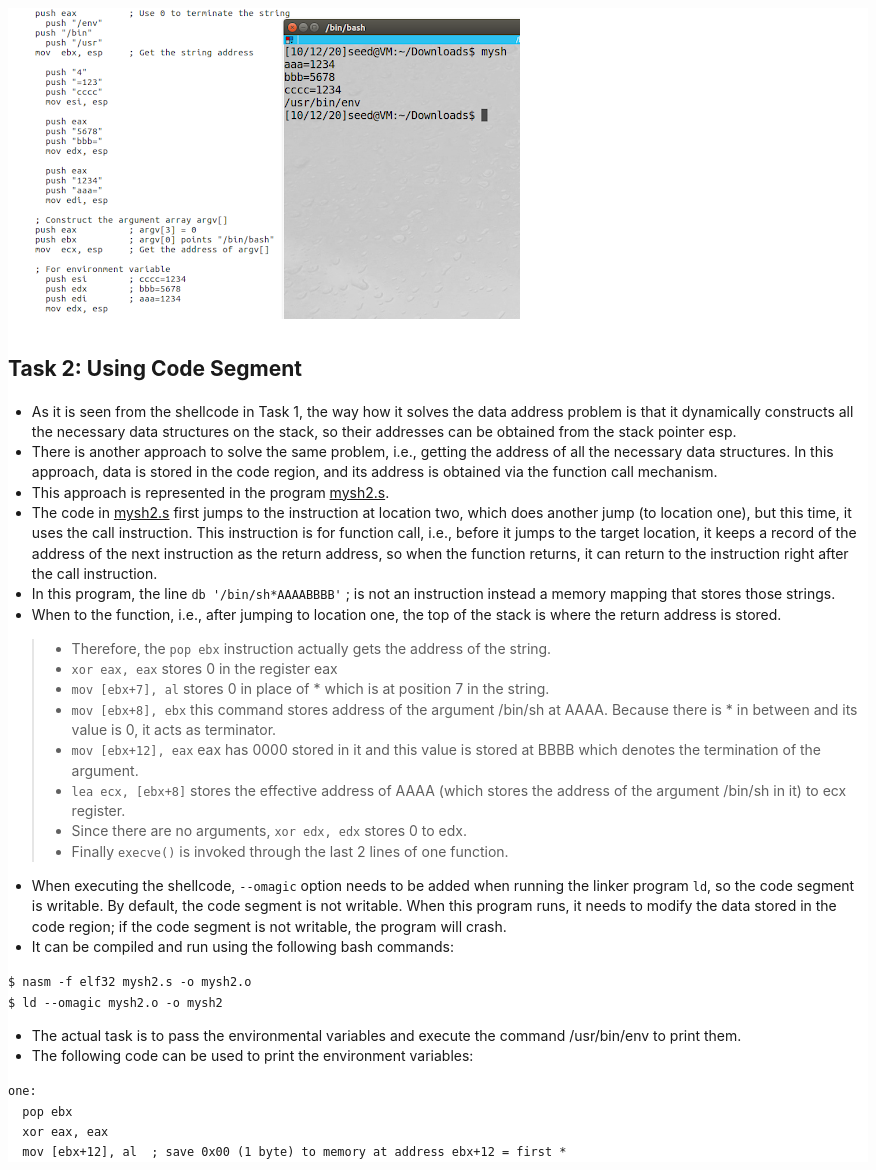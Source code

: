 
![](task1d_result.png)

## Task 2: Using Code Segment
- As it is seen from the shellcode in Task 1, the way how it solves the data address problem is that it dynamically constructs all the necessary data structures on the stack, so their addresses can be obtained from the stack pointer esp.
- There is another approach to solve the same problem, i.e., getting the address of all the necessary data structures. In this approach, data is stored in the code region, and its address is obtained via the function call mechanism. 
- This approach is represented in the program [mysh2.s](mysh2.s).
- The code in [mysh2.s](mysh2.s) first jumps to the instruction at location two, which does another jump (to location one), but this time, it uses the call instruction. This instruction is for function call, i.e., before it jumps to the target location, it keeps a record of the address of the next instruction as the return address, so when the function returns, it can return to the instruction right after the call instruction.
- In this program, the line `db '/bin/sh*AAAABBBB'` ; is not an instruction instead a memory mapping that stores those strings.
- When to the function, i.e., after jumping to location one, the top of the stack is where the return address is stored.
> - Therefore, the `pop ebx` instruction actually gets the address of the string.
> - `xor eax, eax` stores 0 in the register eax
> - `mov [ebx+7], al` stores 0 in place of * which is at position 7 in the string.
> - `mov [ebx+8], ebx` this command stores address of the argument /bin/sh at AAAA. Because there is * in between and its value is 0, it acts as terminator.
> - `mov [ebx+12], eax` eax has 0000 stored in it and this value is stored at BBBB which denotes the termination of the argument.
> - `lea ecx, [ebx+8]` stores the effective address of AAAA (which stores the address of the argument /bin/sh in it) to ecx register.
> - Since there are no arguments, `xor edx, edx` stores 0 to edx.
> - Finally `execve()` is invoked through the last 2 lines of one function.
- When executing the shellcode, `--omagic` option needs to be added when running the linker program `ld`, so the code segment is writable. By default, the code segment is not writable. When this program runs, it needs to modify the data stored in the code region; if the code segment is not writable, the program will crash.
- It can be compiled and run using the following bash commands:
```
$ nasm -f elf32 mysh2.s -o mysh2.o 
$ ld --omagic mysh2.o -o mysh2
```
- The actual task is to pass the environmental variables and execute the command /usr/bin/env to print them.
- The following code can be used to print the environment variables:
```
one:
  pop ebx
  xor eax, eax
  mov [ebx+12], al	; save 0x00 (1 byte) to memory at address ebx+12 = first *
```